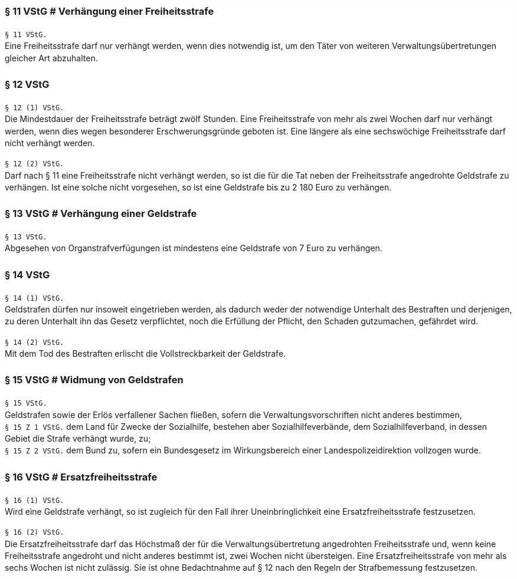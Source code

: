 ### § 11 VStG # Verhängung einer Freiheitsstrafe

`§ 11 VStG.`  
Eine Freiheitsstrafe darf nur verhängt werden, wenn dies notwendig ist, um den Täter von weiteren Verwaltungsübertretungen gleicher Art abzuhalten.

### § 12 VStG

`§ 12 (1) VStG.`  
Die Mindestdauer der Freiheitsstrafe beträgt zwölf Stunden. Eine Freiheitsstrafe von mehr als zwei Wochen darf nur verhängt werden, wenn dies wegen besonderer Erschwerungsgründe geboten ist. Eine längere als eine sechswöchige Freiheitsstrafe darf nicht verhängt werden.

`§ 12 (2) VStG.`  
Darf nach § 11 eine Freiheitsstrafe nicht verhängt werden, so ist die für die Tat neben der Freiheitsstrafe angedrohte Geldstrafe zu verhängen. Ist eine solche nicht vorgesehen, so ist eine Geldstrafe bis zu 2 180 Euro zu verhängen.

### § 13 VStG # Verhängung einer Geldstrafe

`§ 13 VStG.`  
Abgesehen von Organstrafverfügungen ist mindestens eine Geldstrafe von 7 Euro zu verhängen.

### § 14 VStG

`§ 14 (1) VStG.`  
Geldstrafen dürfen nur insoweit eingetrieben werden, als dadurch weder der notwendige Unterhalt des Bestraften und derjenigen, zu deren Unterhalt ihn das Gesetz verpflichtet, noch die Erfüllung der Pflicht, den Schaden gutzumachen, gefährdet wird.

`§ 14 (2) VStG.`  
Mit dem Tod des Bestraften erlischt die Vollstreckbarkeit der Geldstrafe.

### § 15 VStG # Widmung von Geldstrafen

`§ 15 VStG.`  
Geldstrafen sowie der Erlös verfallener Sachen fließen, sofern die Verwaltungsvorschriften nicht anderes bestimmen,  
`§ 15 Z 1 VStG.`
dem Land für Zwecke der Sozialhilfe, bestehen aber Sozialhilfeverbände, dem Sozialhilfeverband, in dessen Gebiet die Strafe verhängt wurde, zu;  
`§ 15 Z 2 VStG.`
dem Bund zu, sofern ein Bundesgesetz im Wirkungsbereich einer Landespolizeidirektion vollzogen wurde.

### § 16 VStG # Ersatzfreiheitsstrafe

`§ 16 (1) VStG.`  
Wird eine Geldstrafe verhängt, so ist zugleich für den Fall ihrer Uneinbringlichkeit eine Ersatzfreiheitsstrafe festzusetzen.

`§ 16 (2) VStG.`  
Die Ersatzfreiheitsstrafe darf das Höchstmaß der für die Verwaltungsübertretung angedrohten Freiheitsstrafe und, wenn keine Freiheitsstrafe angedroht und nicht anderes bestimmt ist, zwei Wochen nicht übersteigen. Eine Ersatzfreiheitsstrafe von mehr als sechs Wochen ist nicht zulässig. Sie ist ohne Bedachtnahme auf § 12 nach den Regeln der Strafbemessung festzusetzen.
